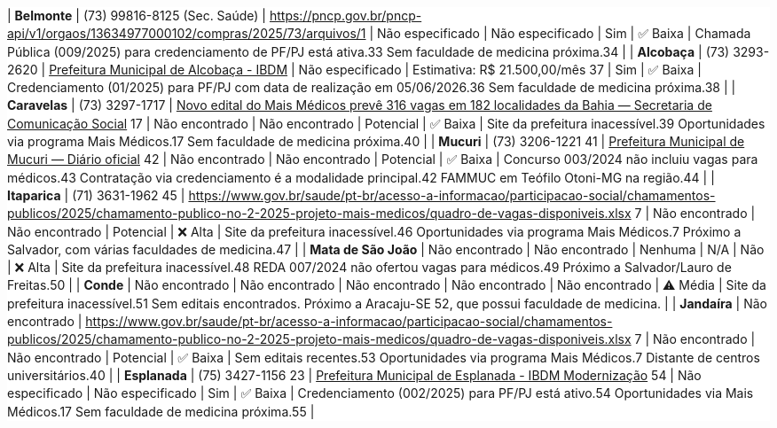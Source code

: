 | **Belmonte**               | (73) 99816-8125 (Sec. Saúde)             | https://pncp.gov.br/pncp-api/v1/orgaos/13634977000102/compras/2025/73/arquivos/1                                                                                                                                                                                                                              | Não especificado     | Não especificado                             | Sim                     | ✅ Baixa      | Chamada Pública (009/2025) para credenciamento de PF/PJ está ativa.33 Sem faculdade de medicina próxima.34                                                      |
| **Alcobaça**               | (73) 3293-2620                           | [Prefeitura Municipal de Alcobaça - IBDM](https://pmalcobaca.ba.gov.br/editais/)                                                                                                                                                                                                                              | Não especificado     | Estimativa: R$ 21.500,00/mês 37              | Sim                     | ✅ Baixa      | Credenciamento (01/2025) para PF/PJ com data de realização em 05/06/2026.36 Sem faculdade de medicina próxima.38                                                |
| **Caravelas**              | (73) 3297-1717                           | [Novo edital do Mais Médicos prevê 316 vagas em 182 localidades da Bahia — Secretaria de Comunicação Social](https://www.gov.br/secom/pt-br/assuntos/noticias-regionalizadas/mais-medicos/mai.25/novo-edital-do-mais-medicos-preve-316-vagas-em-182-localidades-da-bahia) 17                                  | Não encontrado       | Não encontrado                               | Potencial               | ✅ Baixa      | Site da prefeitura inacessível.39 Oportunidades via programa Mais Médicos.17 Sem faculdade de medicina próxima.40                                               |
| **Mucuri**                 | (73) 3206-1221 41                        | [Prefeitura Municipal de Mucuri — Diário oficial](https://doem.org.br/ba/mucuri/diarios/2024/5) 42                                                                                                                                                                                                            | Não encontrado       | Não encontrado                               | Potencial               | ✅ Baixa      | Concurso 003/2024 não incluiu vagas para médicos.43 Contratação via credenciamento é a modalidade principal.42 FAMMUC em Teófilo Otoni-MG na região.44          |
| **Itaparica**              | (71) 3631-1962 45                        | https://www.gov.br/saude/pt-br/acesso-a-informacao/participacao-social/chamamentos-publicos/2025/chamamento-publico-no-2-2025-projeto-mais-medicos/quadro-de-vagas-disponiveis.xlsx 7                                                                                                                         | Não encontrado       | Não encontrado                               | Potencial               | ❌ Alta       | Site da prefeitura inacessível.46 Oportunidades via programa Mais Médicos.7 Próximo a Salvador, com várias faculdades de medicina.47                            |
| **Mata de São João**       | Não encontrado                           | Não encontrado                                                                                                                                                                                                                                                                                                | Nenhuma              | N/A                                          | Não                     | ❌ Alta       | Site da prefeitura inacessível.48 REDA 007/2024 não ofertou vagas para médicos.49 Próximo a Salvador/Lauro de Freitas.50                                        |
| **Conde**                  | Não encontrado                           | Não encontrado                                                                                                                                                                                                                                                                                                | Não encontrado       | Não encontrado                               | Não encontrado          | ⚠️ Média     | Site da prefeitura inacessível.51 Sem editais encontrados. Próximo a Aracaju-SE 52, que possui faculdade de medicina.                                           |
| **Jandaíra**               | Não encontrado                           | https://www.gov.br/saude/pt-br/acesso-a-informacao/participacao-social/chamamentos-publicos/2025/chamamento-publico-no-2-2025-projeto-mais-medicos/quadro-de-vagas-disponiveis.xlsx 7                                                                                                                         | Não encontrado       | Não encontrado                               | Potencial               | ✅ Baixa      | Sem editais recentes.53 Oportunidades via programa Mais Médicos.7 Distante de centros universitários.40                                                         |
| **Esplanada**              | (75) 3427-1156 23                        | [Prefeitura Municipal de Esplanada - IBDM Modernização](https://acessoainformacao.esplanada.ba.gov.br/editais/) 54                                                                                                                                                                                            | Não especificado     | Não especificado                             | Sim                     | ✅ Baixa      | Credenciamento (002/2025) para PF/PJ está ativo.54 Oportunidades via Mais Médicos.17 Sem faculdade de medicina próxima.55                                       |